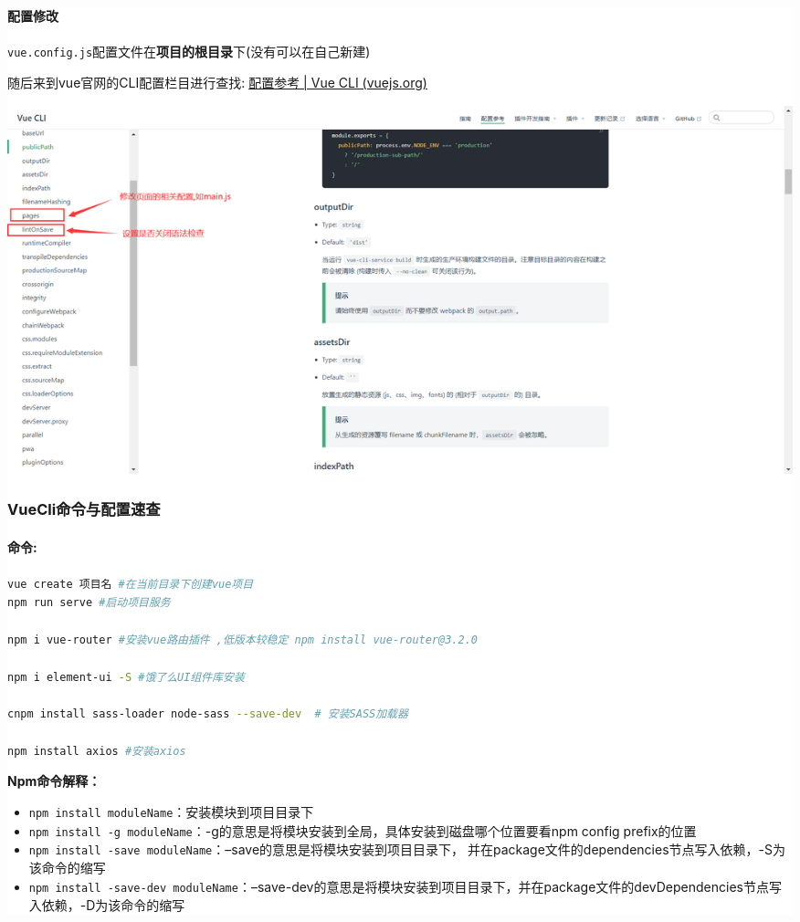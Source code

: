 

#### 配置修改

`vue.config.js`配置文件在**项目的根目录**下(没有可以在自己新建)

随后来到vue官网的CLI配置栏目进行查找:  [配置参考 | Vue CLI (vuejs.org)](https://cli.vuejs.org/zh/config/#outputdir)

![image-20220219131757221](vue%E4%BD%BF%E7%94%A8/image-20220219131757221.png)



### VueCli命令与配置速查

#### 命令:

```sh
vue create 项目名 #在当前目录下创建vue项目
npm run serve #启动项目服务

npm i vue-router #安装vue路由插件 ,低版本较稳定 npm install vue-router@3.2.0

npm i element-ui -S #饿了么UI组件库安装

cnpm install sass-loader node-sass --save-dev  # 安装SASS加载器

npm install axios #安装axios
```

**Npm命令解释：**

- `npm install moduleName`：安装模块到项目目录下
- `npm install -g moduleName`：-g的意思是将模块安装到全局，具体安装到磁盘哪个位置要看npm config prefix的位置
- `npm install -save moduleName`：–save的意思是将模块安装到项目目录下， 并在package文件的dependencies节点写入依赖，-S为该命令的缩写
- `npm install -save-dev moduleName`：–save-dev的意思是将模块安装到项目目录下，并在package文件的devDependencies节点写入依赖，-D为该命令的缩写
